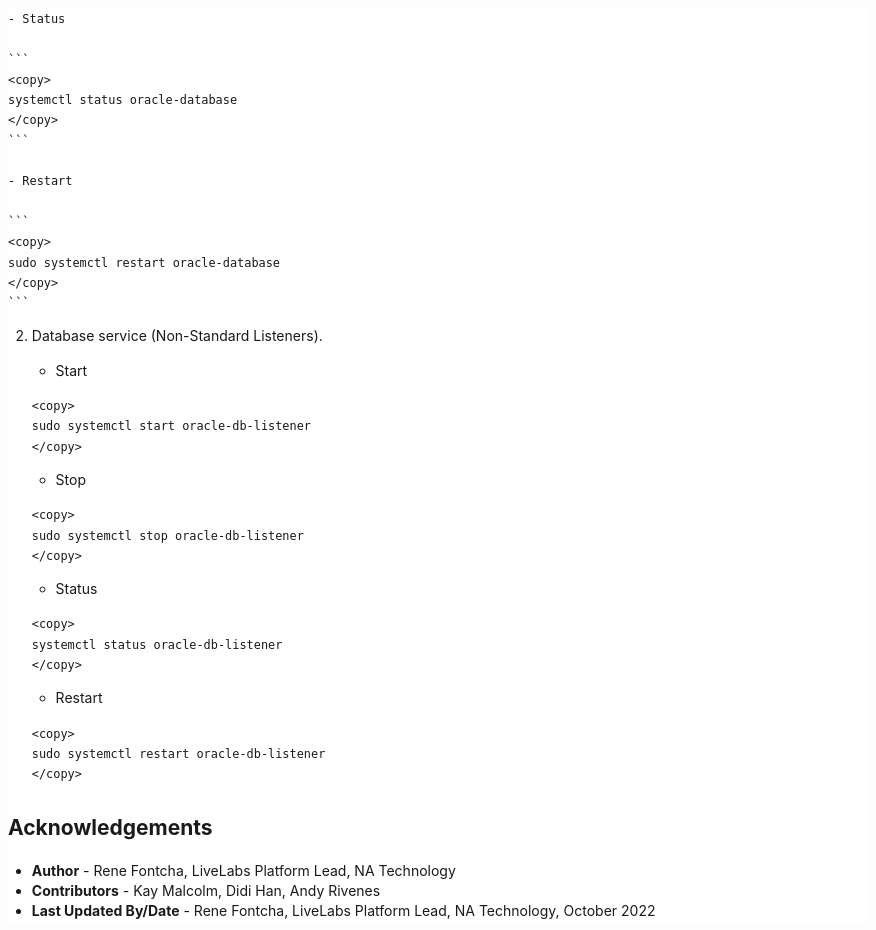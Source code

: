     - Status

    ```
    <copy>
    systemctl status oracle-database
    </copy>
    ```

    - Restart

    ```
    <copy>
    sudo systemctl restart oracle-database
    </copy>
    ```

2. Database service (Non-Standard Listeners).

    - Start

    ```
    <copy>
    sudo systemctl start oracle-db-listener
    </copy>
    ```
    - Stop

    ```
    <copy>
    sudo systemctl stop oracle-db-listener
    </copy>
    ```

    - Status

    ```
    <copy>
    systemctl status oracle-db-listener
    </copy>
    ```

    - Restart

    ```
    <copy>
    sudo systemctl restart oracle-db-listener
    </copy>
    ```

## Acknowledgements
* **Author** - Rene Fontcha, LiveLabs Platform Lead, NA Technology
* **Contributors** - Kay Malcolm, Didi Han, Andy Rivenes
* **Last Updated By/Date** - Rene Fontcha, LiveLabs Platform Lead, NA Technology, October 2022
